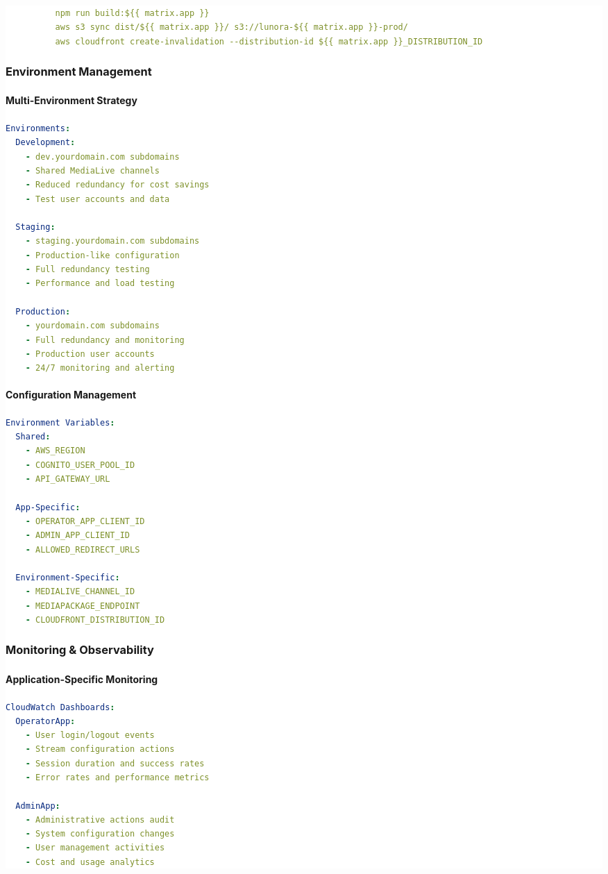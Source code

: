 ```yaml
          npm run build:${{ matrix.app }}
          aws s3 sync dist/${{ matrix.app }}/ s3://lunora-${{ matrix.app }}-prod/
          aws cloudfront create-invalidation --distribution-id ${{ matrix.app }}_DISTRIBUTION_ID
```

### **Environment Management**

#### **Multi-Environment Strategy**
```yaml
Environments:
  Development:
    - dev.yourdomain.com subdomains
    - Shared MediaLive channels
    - Reduced redundancy for cost savings
    - Test user accounts and data

  Staging:
    - staging.yourdomain.com subdomains
    - Production-like configuration
    - Full redundancy testing
    - Performance and load testing

  Production:
    - yourdomain.com subdomains
    - Full redundancy and monitoring
    - Production user accounts
    - 24/7 monitoring and alerting
```

#### **Configuration Management**
```yaml
Environment Variables:
  Shared:
    - AWS_REGION
    - COGNITO_USER_POOL_ID
    - API_GATEWAY_URL

  App-Specific:
    - OPERATOR_APP_CLIENT_ID
    - ADMIN_APP_CLIENT_ID
    - ALLOWED_REDIRECT_URLS

  Environment-Specific:
    - MEDIALIVE_CHANNEL_ID
    - MEDIAPACKAGE_ENDPOINT
    - CLOUDFRONT_DISTRIBUTION_ID
```

### **Monitoring & Observability**

#### **Application-Specific Monitoring**
```yaml
CloudWatch Dashboards:
  OperatorApp:
    - User login/logout events
    - Stream configuration actions
    - Session duration and success rates
    - Error rates and performance metrics

  AdminApp:
    - Administrative actions audit
    - System configuration changes
    - User management activities
    - Cost and usage analytics
```
